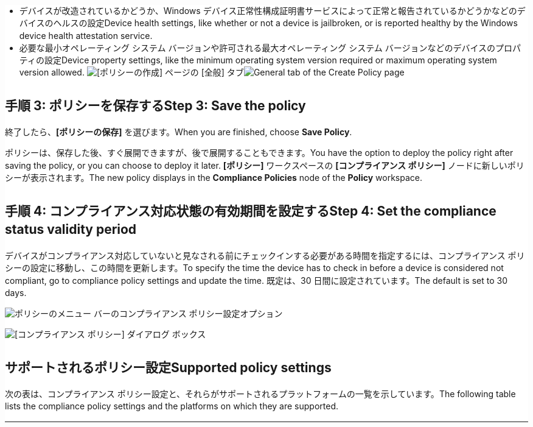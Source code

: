   -   <span data-ttu-id="bfed4-111">デバイスが改造されているかどうか、Windows デバイス正常性構成証明書サービスによって正常と報告されているかどうかなどのデバイスのヘルスの設定</span><span class="sxs-lookup"><span data-stu-id="bfed4-111">Device health settings, like whether or not a device is jailbroken, or is reported healthy by the Windows device health attestation service.</span></span>
  -   <span data-ttu-id="bfed4-112">必要な最小オペレーティング システム バージョンや許可される最大オペレーティング システム バージョンなどのデバイスのプロパティの設定</span><span class="sxs-lookup"><span data-stu-id="bfed4-112">Device property settings, like the minimum operating system version required or maximum operating system version allowed.</span></span>
<span data-ttu-id="bfed4-113">![[ポリシーの作成] ページの [全般] タブ](./media/intune-sa-3b-create-policy.png)</span><span class="sxs-lookup"><span data-stu-id="bfed4-113">![General tab of the Create Policy page ](./media/intune-sa-3b-create-policy.png)</span></span>


##  <a name="step-3-save-the-policy"></a><span data-ttu-id="bfed4-114">手順 3: ポリシーを保存する</span><span class="sxs-lookup"><span data-stu-id="bfed4-114">Step 3: Save the policy</span></span>
<span data-ttu-id="bfed4-115">終了したら、**[ポリシーの保存]** を選びます。</span><span class="sxs-lookup"><span data-stu-id="bfed4-115">When you are finished, choose **Save Policy**.</span></span>

<span data-ttu-id="bfed4-116">ポリシーは、保存した後、すぐ展開できますが、後で展開することもできます。</span><span class="sxs-lookup"><span data-stu-id="bfed4-116">You have the option to deploy the policy right after saving the policy, or you can choose to deploy it later.</span></span> <span data-ttu-id="bfed4-117">**[ポリシー]** ワークスペースの **[コンプライアンス ポリシー]** ノードに新しいポリシーが表示されます。</span><span class="sxs-lookup"><span data-stu-id="bfed4-117">The new policy displays in the **Compliance Policies** node of the **Policy** workspace.</span></span>

##  <a name="step-4-set-the-compliance-status-validity-period"></a><span data-ttu-id="bfed4-118">手順 4: コンプライアンス対応状態の有効期間を設定する</span><span class="sxs-lookup"><span data-stu-id="bfed4-118">Step 4: Set the compliance status validity period</span></span>
<span data-ttu-id="bfed4-119">デバイスがコンプライアンス対応していないと見なされる前にチェックインする必要がある時間を指定するには、コンプライアンス ポリシーの設定に移動し、この時間を更新します。</span><span class="sxs-lookup"><span data-stu-id="bfed4-119">To specify the time the device has to check in before a device is considered not compliant, go to compliance policy settings and update the time.</span></span> <span data-ttu-id="bfed4-120">既定は、30 日間に設定されています。</span><span class="sxs-lookup"><span data-stu-id="bfed4-120">The default is set to 30 days.</span></span>

![ポリシーのメニュー バーのコンプライアンス ポリシー設定オプション](../media/mdm-compliance-policy-settings.png)

![[コンプライアンス ポリシー] ダイアログ ボックス](../media/mdm-ca-compliance-status-validity-period.png)

## <a name="supported-policy-settings"></a><span data-ttu-id="bfed4-123">サポートされるポリシー設定</span><span class="sxs-lookup"><span data-stu-id="bfed4-123">Supported policy settings</span></span>
<span data-ttu-id="bfed4-124">次の表は、コンプライアンス ポリシー設定と、それらがサポートされるプラットフォームの一覧を示しています。</span><span class="sxs-lookup"><span data-stu-id="bfed4-124">The following table lists the compliance policy settings and the platforms on which they are supported.</span></span>

-------------
